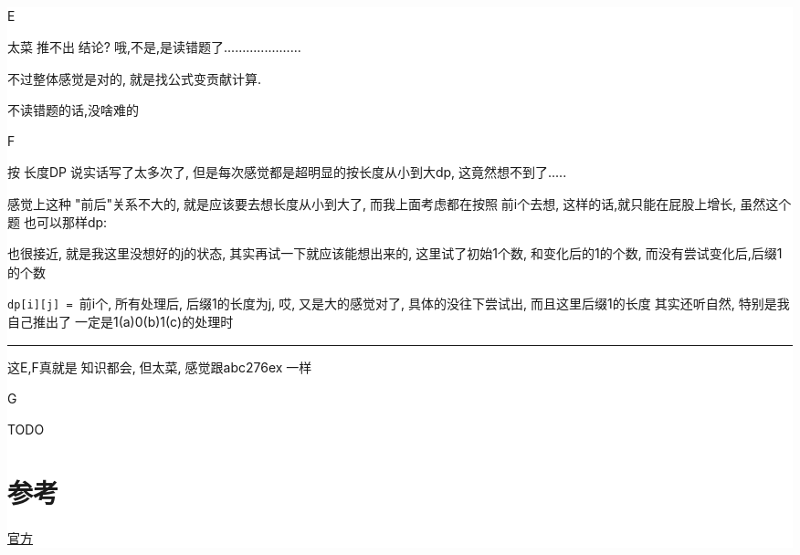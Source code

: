 E

太菜 推不出 结论? 哦,不是,是读错题了.....................

不过整体感觉是对的, 就是找公式变贡献计算.

不读错题的话,没啥难的

F

按 长度DP 说实话写了太多次了, 但是每次感觉都是超明显的按长度从小到大dp, 这竟然想不到了.....

感觉上这种 "前后"关系不大的, 就是应该要去想长度从小到大了, 而我上面考虑都在按照 前i个去想, 这样的话,就只能在屁股上增长, 虽然这个题 也可以那样dp:

也很接近, 就是我这里没想好的j的状态, 其实再试一下就应该能想出来的, 这里试了初始1个数, 和变化后的1的个数, 而没有尝试变化后,后缀1的个数

`dp[i][j] = `前i个, 所有处理后, 后缀1的长度为j, 哎, 又是大的感觉对了, 具体的没往下尝试出, 而且这里后缀1的长度 其实还听自然, 特别是我自己推出了 一定是1(a)0(b)1(c)的处理时

---

这E,F真就是 知识都会, 但太菜, 感觉跟abc276ex 一样

G

TODO

# 参考

[官方](https://codeforces.com/blog/entry/108504)

